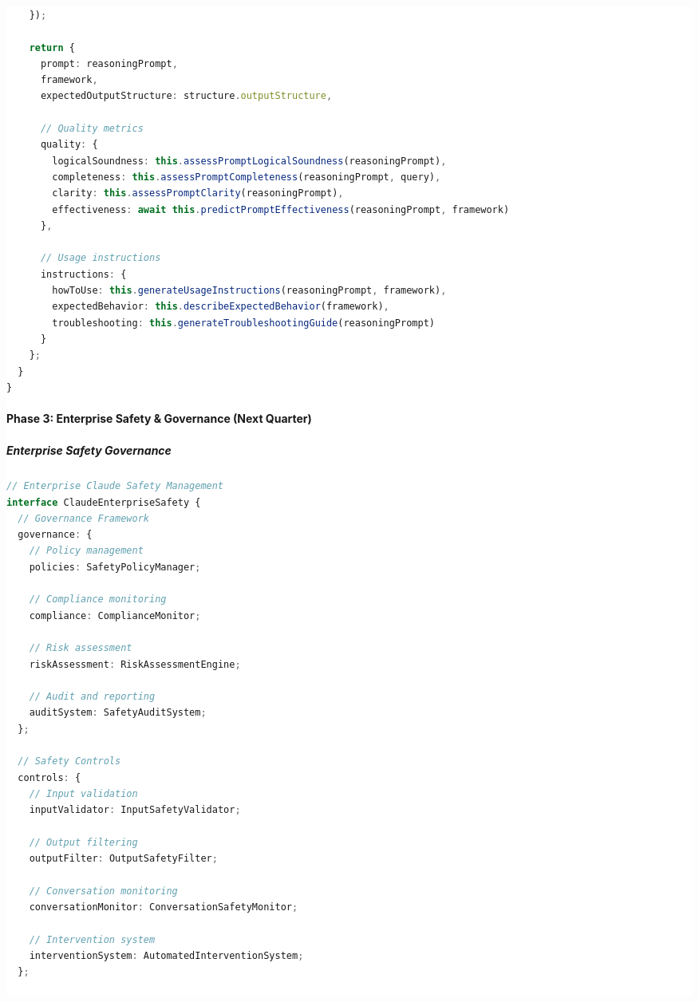 ```typescript
    });
    
    return {
      prompt: reasoningPrompt,
      framework,
      expectedOutputStructure: structure.outputStructure,
      
      // Quality metrics
      quality: {
        logicalSoundness: this.assessPromptLogicalSoundness(reasoningPrompt),
        completeness: this.assessPromptCompleteness(reasoningPrompt, query),
        clarity: this.assessPromptClarity(reasoningPrompt),
        effectiveness: await this.predictPromptEffectiveness(reasoningPrompt, framework)
      },
      
      // Usage instructions
      instructions: {
        howToUse: this.generateUsageInstructions(reasoningPrompt, framework),
        expectedBehavior: this.describeExpectedBehavior(framework),
        troubleshooting: this.generateTroubleshootingGuide(reasoningPrompt)
      }
    };
  }
}
```

#### **Phase 3: Enterprise Safety & Governance (Next Quarter)**

##### **Enterprise Safety Governance**
```typescript
// Enterprise Claude Safety Management
interface ClaudeEnterpriseSafety {
  // Governance Framework
  governance: {
    // Policy management
    policies: SafetyPolicyManager;
    
    // Compliance monitoring
    compliance: ComplianceMonitor;
    
    // Risk assessment
    riskAssessment: RiskAssessmentEngine;
    
    // Audit and reporting
    auditSystem: SafetyAuditSystem;
  };
  
  // Safety Controls
  controls: {
    // Input validation
    inputValidator: InputSafetyValidator;
    
    // Output filtering
    outputFilter: OutputSafetyFilter;
    
    // Conversation monitoring
    conversationMonitor: ConversationSafetyMonitor;
    
    // Intervention system
    interventionSystem: AutomatedInterventionSystem;
  };
  
```